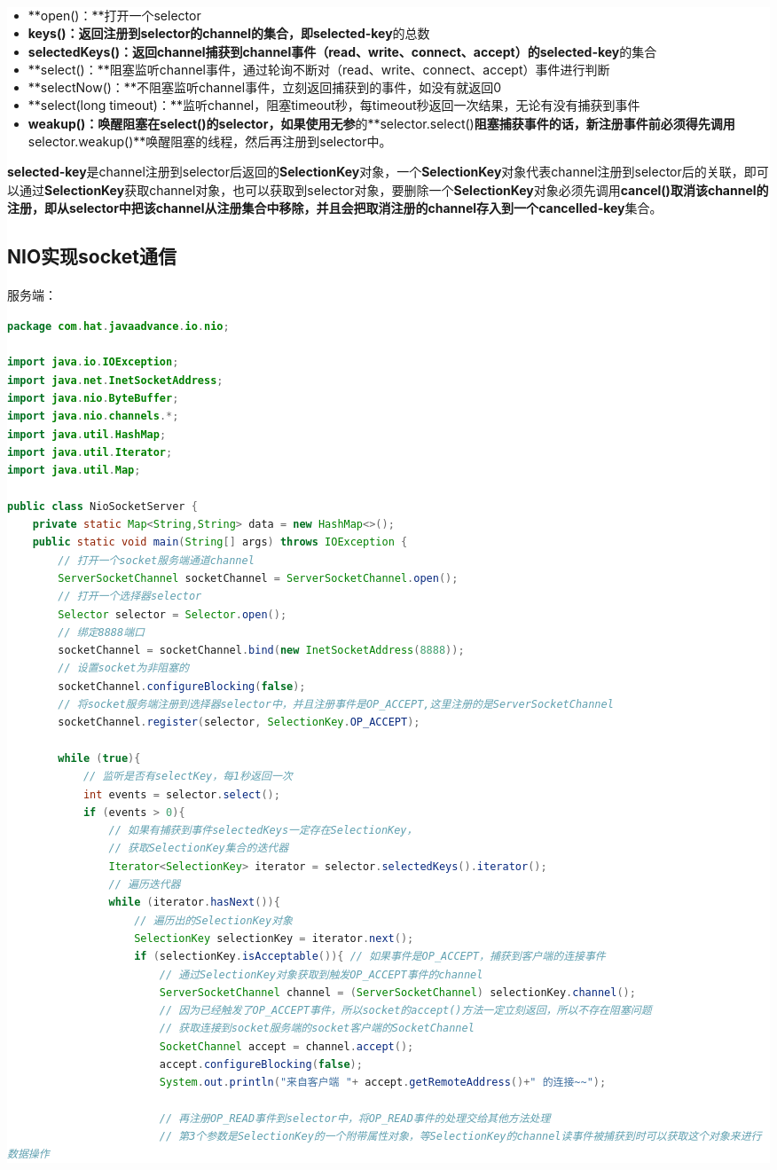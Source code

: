 - **open()：**打开一个selector
- **keys()：**返回注册到selector的channel的集合，即**selected-key**的总数
- **selectedKeys()：**返回channel捕获到channel事件（read、write、connect、accept）的**selected-key**的集合
- **select()：**阻塞监听channel事件，通过轮询不断对（read、write、connect、accept）事件进行判断
- **selectNow()：**不阻塞监听channel事件，立刻返回捕获到的事件，如没有就返回0
- **select(long timeout)：**监听channel，阻塞timeout秒，每timeout秒返回一次结果，无论有没有捕获到事件
- **weakup()：**唤醒阻塞在select()的selector，如果使用**无参**的**selector.select()**阻塞捕获事件的话，新注册事件前必须得先调用**selector.weakup()**唤醒阻塞的线程，然后再注册到selector中。

**selected-key**是channel注册到selector后返回的**SelectionKey**对象，一个**SelectionKey**对象代表channel注册到selector后的关联，即可以通过**SelectionKey**获取channel对象，也可以获取到selector对象，要删除一个**SelectionKey**对象必须先调用**cancel()**取消该channel的注册，即从selector中把该channel从注册集合中移除，并且会把取消注册的channel存入到一个**cancelled-key**集合。

## NIO实现socket通信

服务端：

```java
package com.hat.javaadvance.io.nio;

import java.io.IOException;
import java.net.InetSocketAddress;
import java.nio.ByteBuffer;
import java.nio.channels.*;
import java.util.HashMap;
import java.util.Iterator;
import java.util.Map;

public class NioSocketServer {
    private static Map<String,String> data = new HashMap<>();
    public static void main(String[] args) throws IOException {
        // 打开一个socket服务端通道channel
        ServerSocketChannel socketChannel = ServerSocketChannel.open();
        // 打开一个选择器selector
        Selector selector = Selector.open();
        // 绑定8888端口
        socketChannel = socketChannel.bind(new InetSocketAddress(8888));
        // 设置socket为非阻塞的
        socketChannel.configureBlocking(false);
        // 将socket服务端注册到选择器selector中，并且注册事件是OP_ACCEPT,这里注册的是ServerSocketChannel
        socketChannel.register(selector, SelectionKey.OP_ACCEPT);

        while (true){
            // 监听是否有selectKey，每1秒返回一次
            int events = selector.select();
            if (events > 0){
                // 如果有捕获到事件selectedKeys一定存在SelectionKey，
                // 获取SelectionKey集合的迭代器
                Iterator<SelectionKey> iterator = selector.selectedKeys().iterator();
                // 遍历迭代器
                while (iterator.hasNext()){
                    // 遍历出的SelectionKey对象
                    SelectionKey selectionKey = iterator.next();
                    if (selectionKey.isAcceptable()){ // 如果事件是OP_ACCEPT，捕获到客户端的连接事件
                        // 通过SelectionKey对象获取到触发OP_ACCEPT事件的channel
                        ServerSocketChannel channel = (ServerSocketChannel) selectionKey.channel();
                        // 因为已经触发了OP_ACCEPT事件，所以socket的accept()方法一定立刻返回，所以不存在阻塞问题
                        // 获取连接到socket服务端的socket客户端的SocketChannel
                        SocketChannel accept = channel.accept();
                        accept.configureBlocking(false);
                        System.out.println("来自客户端 "+ accept.getRemoteAddress()+" 的连接~~");

                        // 再注册OP_READ事件到selector中，将OP_READ事件的处理交给其他方法处理
                        // 第3个参数是SelectionKey的一个附带属性对象，等SelectionKey的channel读事件被捕获到时可以获取这个对象来进行数据操作
```